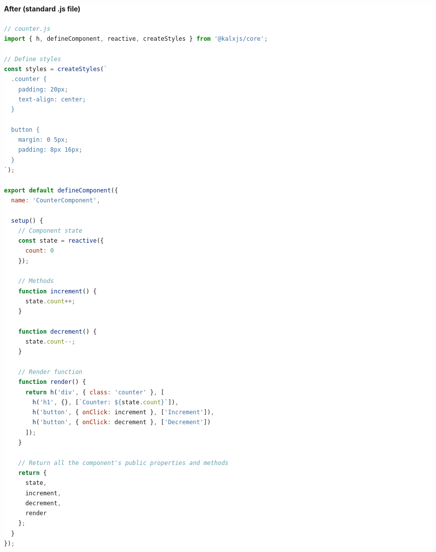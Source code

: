 #### After (standard .js file)

```javascript
// counter.js
import { h, defineComponent, reactive, createStyles } from '@kalxjs/core';

// Define styles
const styles = createStyles(`
  .counter {
    padding: 20px;
    text-align: center;
  }
  
  button {
    margin: 0 5px;
    padding: 8px 16px;
  }
`);

export default defineComponent({
  name: 'CounterComponent',
  
  setup() {
    // Component state
    const state = reactive({
      count: 0
    });
    
    // Methods
    function increment() {
      state.count++;
    }
    
    function decrement() {
      state.count--;
    }
    
    // Render function
    function render() {
      return h('div', { class: 'counter' }, [
        h('h1', {}, [`Counter: ${state.count}`]),
        h('button', { onClick: increment }, ['Increment']),
        h('button', { onClick: decrement }, ['Decrement'])
      ]);
    }
    
    // Return all the component's public properties and methods
    return {
      state,
      increment,
      decrement,
      render
    };
  }
});
```
